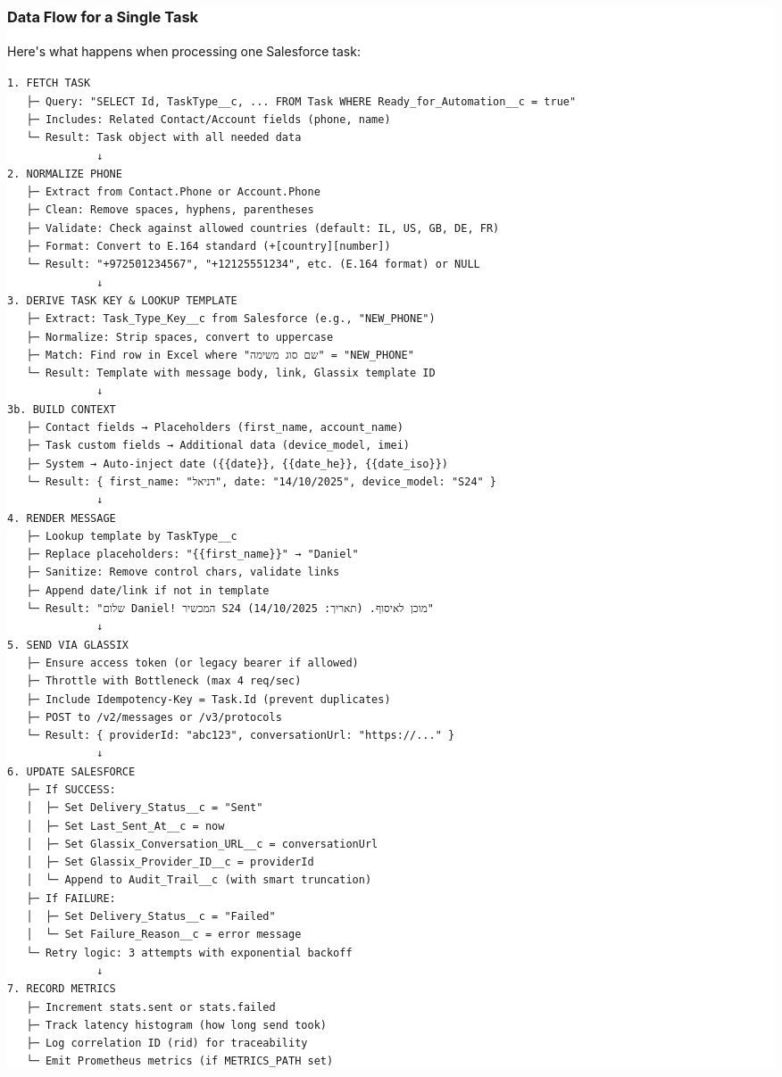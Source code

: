 ### Data Flow for a Single Task

Here's what happens when processing one Salesforce task:

```
1. FETCH TASK
   ├─ Query: "SELECT Id, TaskType__c, ... FROM Task WHERE Ready_for_Automation__c = true"
   ├─ Includes: Related Contact/Account fields (phone, name)
   └─ Result: Task object with all needed data
              ↓
2. NORMALIZE PHONE
   ├─ Extract from Contact.Phone or Account.Phone
   ├─ Clean: Remove spaces, hyphens, parentheses
   ├─ Validate: Check against allowed countries (default: IL, US, GB, DE, FR)
   ├─ Format: Convert to E.164 standard (+[country][number])
   └─ Result: "+972501234567", "+12125551234", etc. (E.164 format) or NULL
              ↓
3. DERIVE TASK KEY & LOOKUP TEMPLATE
   ├─ Extract: Task_Type_Key__c from Salesforce (e.g., "NEW_PHONE")
   ├─ Normalize: Strip spaces, convert to uppercase
   ├─ Match: Find row in Excel where "שם סוג משימה" = "NEW_PHONE"
   └─ Result: Template with message body, link, Glassix template ID
              ↓
3b. BUILD CONTEXT
   ├─ Contact fields → Placeholders (first_name, account_name)
   ├─ Task custom fields → Additional data (device_model, imei)
   ├─ System → Auto-inject date ({{date}}, {{date_he}}, {{date_iso}})
   └─ Result: { first_name: "דניאל", date: "14/10/2025", device_model: "S24" }
              ↓
4. RENDER MESSAGE
   ├─ Lookup template by TaskType__c
   ├─ Replace placeholders: "{{first_name}}" → "Daniel"
   ├─ Sanitize: Remove control chars, validate links
   ├─ Append date/link if not in template
   └─ Result: "שלום Daniel! המכשיר S24 מוכן לאיסוף. (תאריך: 14/10/2025)"
              ↓
5. SEND VIA GLASSIX
   ├─ Ensure access token (or legacy bearer if allowed)
   ├─ Throttle with Bottleneck (max 4 req/sec)
   ├─ Include Idempotency-Key = Task.Id (prevent duplicates)
   ├─ POST to /v2/messages or /v3/protocols
   └─ Result: { providerId: "abc123", conversationUrl: "https://..." }
              ↓
6. UPDATE SALESFORCE
   ├─ If SUCCESS:
   │  ├─ Set Delivery_Status__c = "Sent"
   │  ├─ Set Last_Sent_At__c = now
   │  ├─ Set Glassix_Conversation_URL__c = conversationUrl
   │  ├─ Set Glassix_Provider_ID__c = providerId
   │  └─ Append to Audit_Trail__c (with smart truncation)
   ├─ If FAILURE:
   │  ├─ Set Delivery_Status__c = "Failed"
   │  └─ Set Failure_Reason__c = error message
   └─ Retry logic: 3 attempts with exponential backoff
              ↓
7. RECORD METRICS
   ├─ Increment stats.sent or stats.failed
   ├─ Track latency histogram (how long send took)
   ├─ Log correlation ID (rid) for traceability
   └─ Emit Prometheus metrics (if METRICS_PATH set)
```
